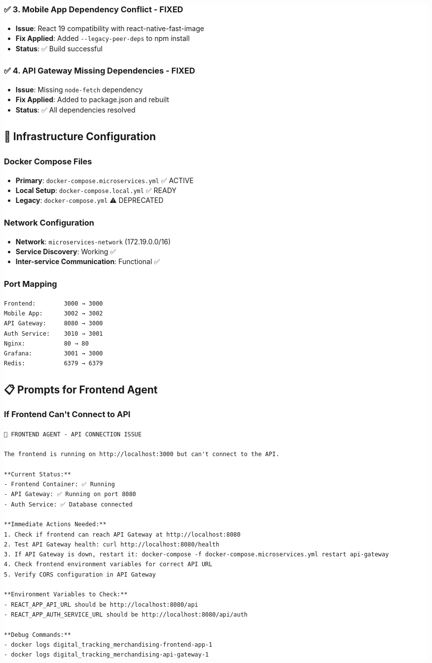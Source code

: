 ### ✅ **3. Mobile App Dependency Conflict** - FIXED
- **Issue**: React 19 compatibility with react-native-fast-image
- **Fix Applied**: Added `--legacy-peer-deps` to npm install
- **Status**: ✅ Build successful

### ✅ **4. API Gateway Missing Dependencies** - FIXED
- **Issue**: Missing `node-fetch` dependency
- **Fix Applied**: Added to package.json and rebuilt
- **Status**: ✅ All dependencies resolved

## 🔧 **Infrastructure Configuration**

### **Docker Compose Files**
- **Primary**: `docker-compose.microservices.yml` ✅ ACTIVE
- **Local Setup**: `docker-compose.local.yml` ✅ READY
- **Legacy**: `docker-compose.yml` ⚠️ DEPRECATED

### **Network Configuration**
- **Network**: `microservices-network` (172.19.0.0/16)
- **Service Discovery**: Working ✅
- **Inter-service Communication**: Functional ✅

### **Port Mapping**
```
Frontend:        3000 → 3000
Mobile App:      3002 → 3002
API Gateway:     8080 → 3000
Auth Service:    3010 → 3001
Nginx:           80 → 80
Grafana:         3001 → 3000
Redis:           6379 → 6379
```

## 📋 **Prompts for Frontend Agent**

### **If Frontend Can't Connect to API**
```
🚨 FRONTEND AGENT - API CONNECTION ISSUE

The frontend is running on http://localhost:3000 but can't connect to the API.

**Current Status:**
- Frontend Container: ✅ Running
- API Gateway: ✅ Running on port 8080
- Auth Service: ✅ Database connected

**Immediate Actions Needed:**
1. Check if frontend can reach API Gateway at http://localhost:8080
2. Test API Gateway health: curl http://localhost:8080/health
3. If API Gateway is down, restart it: docker-compose -f docker-compose.microservices.yml restart api-gateway
4. Check frontend environment variables for correct API URL
5. Verify CORS configuration in API Gateway

**Environment Variables to Check:**
- REACT_APP_API_URL should be http://localhost:8080/api
- REACT_APP_AUTH_SERVICE_URL should be http://localhost:8080/api/auth

**Debug Commands:**
- docker logs digital_tracking_merchandising-frontend-app-1
- docker logs digital_tracking_merchandising-api-gateway-1
```